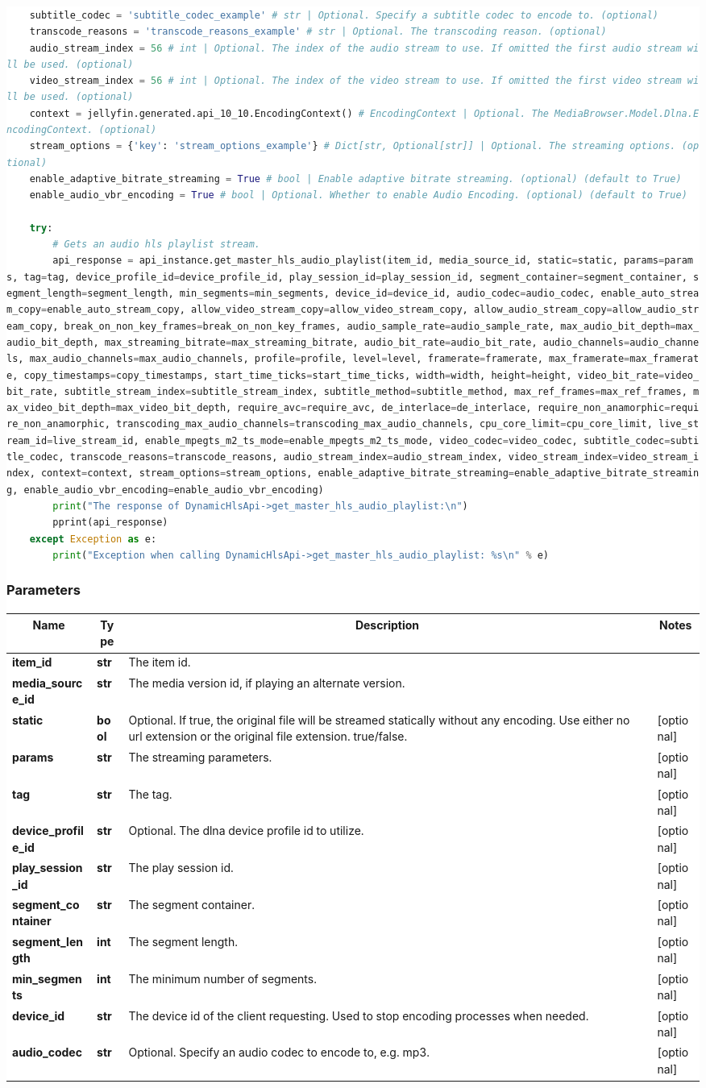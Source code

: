 ```python
    subtitle_codec = 'subtitle_codec_example' # str | Optional. Specify a subtitle codec to encode to. (optional)
    transcode_reasons = 'transcode_reasons_example' # str | Optional. The transcoding reason. (optional)
    audio_stream_index = 56 # int | Optional. The index of the audio stream to use. If omitted the first audio stream will be used. (optional)
    video_stream_index = 56 # int | Optional. The index of the video stream to use. If omitted the first video stream will be used. (optional)
    context = jellyfin.generated.api_10_10.EncodingContext() # EncodingContext | Optional. The MediaBrowser.Model.Dlna.EncodingContext. (optional)
    stream_options = {'key': 'stream_options_example'} # Dict[str, Optional[str]] | Optional. The streaming options. (optional)
    enable_adaptive_bitrate_streaming = True # bool | Enable adaptive bitrate streaming. (optional) (default to True)
    enable_audio_vbr_encoding = True # bool | Optional. Whether to enable Audio Encoding. (optional) (default to True)

    try:
        # Gets an audio hls playlist stream.
        api_response = api_instance.get_master_hls_audio_playlist(item_id, media_source_id, static=static, params=params, tag=tag, device_profile_id=device_profile_id, play_session_id=play_session_id, segment_container=segment_container, segment_length=segment_length, min_segments=min_segments, device_id=device_id, audio_codec=audio_codec, enable_auto_stream_copy=enable_auto_stream_copy, allow_video_stream_copy=allow_video_stream_copy, allow_audio_stream_copy=allow_audio_stream_copy, break_on_non_key_frames=break_on_non_key_frames, audio_sample_rate=audio_sample_rate, max_audio_bit_depth=max_audio_bit_depth, max_streaming_bitrate=max_streaming_bitrate, audio_bit_rate=audio_bit_rate, audio_channels=audio_channels, max_audio_channels=max_audio_channels, profile=profile, level=level, framerate=framerate, max_framerate=max_framerate, copy_timestamps=copy_timestamps, start_time_ticks=start_time_ticks, width=width, height=height, video_bit_rate=video_bit_rate, subtitle_stream_index=subtitle_stream_index, subtitle_method=subtitle_method, max_ref_frames=max_ref_frames, max_video_bit_depth=max_video_bit_depth, require_avc=require_avc, de_interlace=de_interlace, require_non_anamorphic=require_non_anamorphic, transcoding_max_audio_channels=transcoding_max_audio_channels, cpu_core_limit=cpu_core_limit, live_stream_id=live_stream_id, enable_mpegts_m2_ts_mode=enable_mpegts_m2_ts_mode, video_codec=video_codec, subtitle_codec=subtitle_codec, transcode_reasons=transcode_reasons, audio_stream_index=audio_stream_index, video_stream_index=video_stream_index, context=context, stream_options=stream_options, enable_adaptive_bitrate_streaming=enable_adaptive_bitrate_streaming, enable_audio_vbr_encoding=enable_audio_vbr_encoding)
        print("The response of DynamicHlsApi->get_master_hls_audio_playlist:\n")
        pprint(api_response)
    except Exception as e:
        print("Exception when calling DynamicHlsApi->get_master_hls_audio_playlist: %s\n" % e)
```



### Parameters


Name | Type | Description  | Notes
------------- | ------------- | ------------- | -------------
 **item_id** | **str**| The item id. | 
 **media_source_id** | **str**| The media version id, if playing an alternate version. | 
 **static** | **bool**| Optional. If true, the original file will be streamed statically without any encoding. Use either no url extension or the original file extension. true/false. | [optional] 
 **params** | **str**| The streaming parameters. | [optional] 
 **tag** | **str**| The tag. | [optional] 
 **device_profile_id** | **str**| Optional. The dlna device profile id to utilize. | [optional] 
 **play_session_id** | **str**| The play session id. | [optional] 
 **segment_container** | **str**| The segment container. | [optional] 
 **segment_length** | **int**| The segment length. | [optional] 
 **min_segments** | **int**| The minimum number of segments. | [optional] 
 **device_id** | **str**| The device id of the client requesting. Used to stop encoding processes when needed. | [optional] 
 **audio_codec** | **str**| Optional. Specify an audio codec to encode to, e.g. mp3. | [optional] 